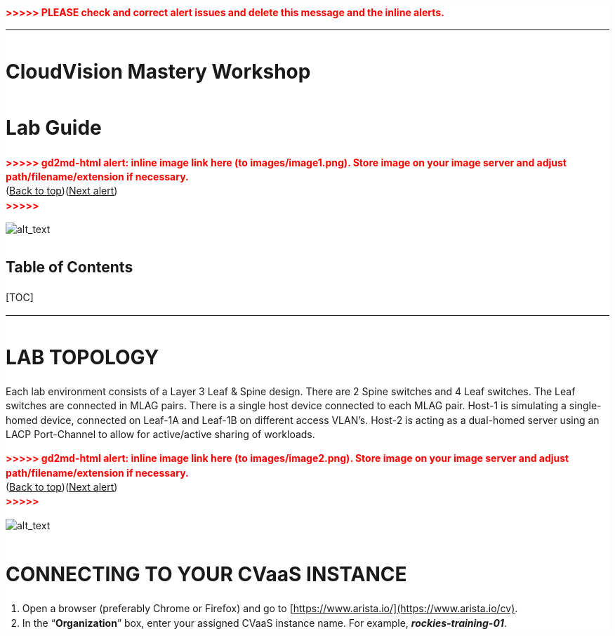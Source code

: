 <p style="color: red; font-weight: bold">>>>>> PLEASE check and correct alert issues and delete this message and the inline alerts.<hr></p>



# CloudVision Mastery Workshop


# Lab Guide



<p id="gdcalert1" ><span style="color: red; font-weight: bold">>>>>>  gd2md-html alert: inline image link here (to images/image1.png). Store image on your image server and adjust path/filename/extension if necessary. </span><br>(<a href="#">Back to top</a>)(<a href="#gdcalert2">Next alert</a>)<br><span style="color: red; font-weight: bold">>>>>> </span></p>


![alt_text](images/image1.png "image_tooltip")



## **Table of Contents**


[TOC]



---


# **LAB TOPOLOGY**

Each lab environment consists of a Layer 3 Leaf & Spine design. There are 2 Spine switches and 4 Leaf switches. The Leaf switches are connected in MLAG pairs. There is a single host device connected to each MLAG pair. Host-1 is simulating a single-homed device, connected on Leaf-1A and Leaf-1B on different access VLAN’s. Host-2 is acting as a dual-homed server using an LACP Port-Channel to allow for active/active sharing of workloads. 



<p id="gdcalert2" ><span style="color: red; font-weight: bold">>>>>>  gd2md-html alert: inline image link here (to images/image2.png). Store image on your image server and adjust path/filename/extension if necessary. </span><br>(<a href="#">Back to top</a>)(<a href="#gdcalert3">Next alert</a>)<br><span style="color: red; font-weight: bold">>>>>> </span></p>


![alt_text](images/image2.png "image_tooltip")



# **CONNECTING TO YOUR CVaaS INSTANCE**



1. Open a browser (preferably Chrome or Firefox) and go to [https://www.arista.io/](https://www.arista.io/cv). 
2. In the “**Organization**” box, enter your assigned CVaaS instance name. For example, **_rockies-training-01_**. 
